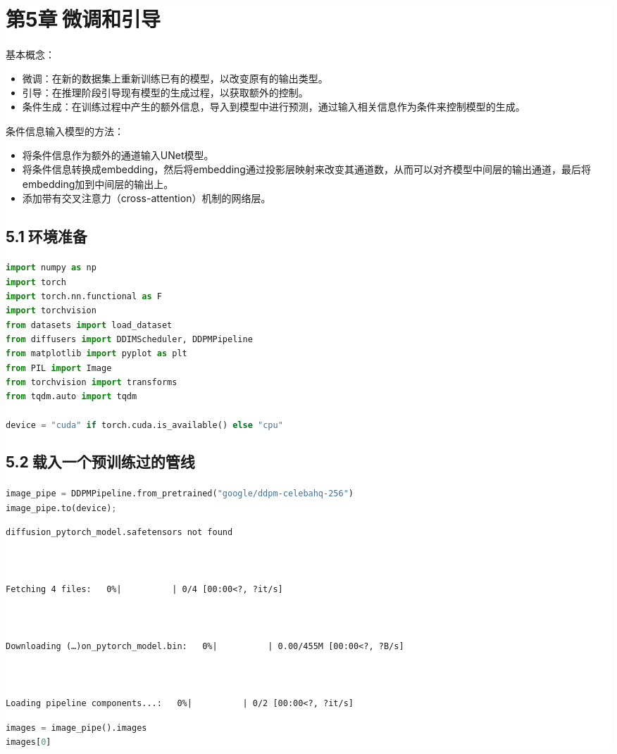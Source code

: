 # 第5章 微调和引导

基本概念：
- 微调：在新的数据集上重新训练已有的模型，以改变原有的输出类型。
- 引导：在推理阶段引导现有模型的生成过程，以获取额外的控制。
- 条件生成：在训练过程中产生的额外信息，导入到模型中进行预测，通过输入相关信息作为条件来控制模型的生成。

条件信息输入模型的方法：
- 将条件信息作为额外的通道输入UNet模型。
- 将条件信息转换成embedding，然后将embedding通过投影层映射来改变其通道数，从而可以对齐模型中间层的输出通道，最后将embedding加到中间层的输出上。
- 添加带有交叉注意力（cross-attention）机制的网络层。

## 5.1 环境准备


```python
import numpy as np
import torch
import torch.nn.functional as F
import torchvision
from datasets import load_dataset
from diffusers import DDIMScheduler, DDPMPipeline
from matplotlib import pyplot as plt
from PIL import Image
from torchvision import transforms
from tqdm.auto import tqdm

device = "cuda" if torch.cuda.is_available() else "cpu"
```

 ## 5.2 载入一个预训练过的管线


```python
image_pipe = DDPMPipeline.from_pretrained("google/ddpm-celebahq-256")
image_pipe.to(device);
```

    diffusion_pytorch_model.safetensors not found
    


    Fetching 4 files:   0%|          | 0/4 [00:00<?, ?it/s]



    Downloading (…)on_pytorch_model.bin:   0%|          | 0.00/455M [00:00<?, ?B/s]



    Loading pipeline components...:   0%|          | 0/2 [00:00<?, ?it/s]



```python
images = image_pipe().images
images[0]
```
